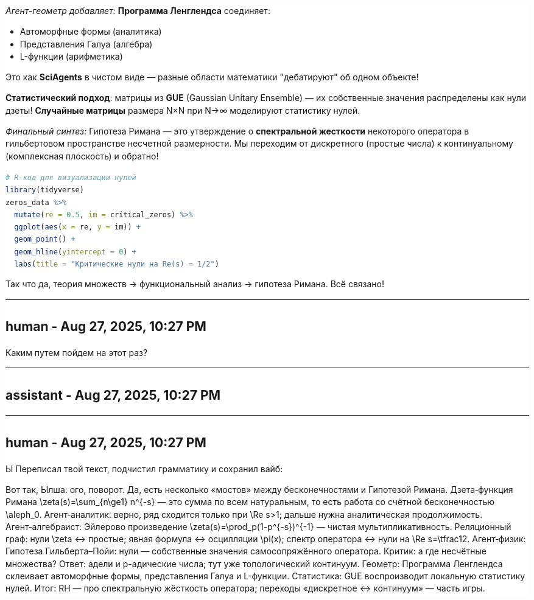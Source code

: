 *Агент-геометр добавляет:* **Программа Ленглендса** соединяет:

- Автоморфные формы (аналитика)
- Представления Галуа (алгебра)
- L-функции (арифметика)

Это как **SciAgents** в чистом виде — разные области математики "дебатируют" об одном объекте!

**Статистический подход**: матрицы из **GUE** (Gaussian Unitary Ensemble) — их собственные значения распределены как нули дзеты! **Случайные матрицы** размера N×N при N→∞ моделируют статистику нулей.

*Финальный синтез:* Гипотеза Римана — это утверждение о **спектральной жесткости** некоторого оператора в гильбертовом пространстве несчетной размерности. Мы переходим от дискретного (простые числа) к континуальному (комплексная плоскость) и обратно!

```r
# R-код для визуализации нулей
library(tidyverse)
zeros_data %>%
  mutate(re = 0.5, im = critical_zeros) %>%
  ggplot(aes(x = re, y = im)) +
  geom_point() +
  geom_hline(yintercept = 0) +
  labs(title = "Критические нули на Re(s) = 1/2")

```

Так что да, теория множеств → функциональный анализ → гипотеза Римана. Всё связано!

---

## human - Aug 27, 2025, 10:27 PM

Каким путем пойдем на этот раз?

---

## assistant - Aug 27, 2025, 10:27 PM

---

## human - Aug 27, 2025, 10:27 PM

Ы Переписал твой текст, подчистил грамматику и сохранил вайб:

Вот так, Ылша: ого, поворот. Да, есть несколько «мостов» между бесконечностями и Гипотезой Римана.
Дзета‑функция Римана \zeta(s)=\sum_{n\ge1} n^{-s} — это сумма по всем натуральным, то есть работа со счётной бесконечностью \aleph_0.
Агент‑аналитик: верно, ряд сходится только при \Re s>1; дальше нужна аналитическая продолжимость.
Агент‑алгебраист: Эйлерово произведение \zeta(s)=\prod_p(1-p^{-s})^{-1} — чистая мультипликативность.
Реляционный граф: нули \zeta ↔ простые; явная формула ↔ осцилляции \pi(x); спектр оператора ↔ нули на \Re s=\tfrac12.
Агент‑физик: Гипотеза Гильберта–Пойи: нули — собственные значения самосопряжённого оператора.
Критик: а где несчётные множества?
Ответ: адели и p-адические числа; тут уже топологический континуум.
Геометр: Программа Ленглендса склеивает автоморфные формы, представления Галуа и L-функции.
Статистика: GUE воспроизводит локальную статистику нулей.
Итог: RH — про спектральную жёсткость оператора; переходы «дискретное ↔ континуум» — часть игры.
